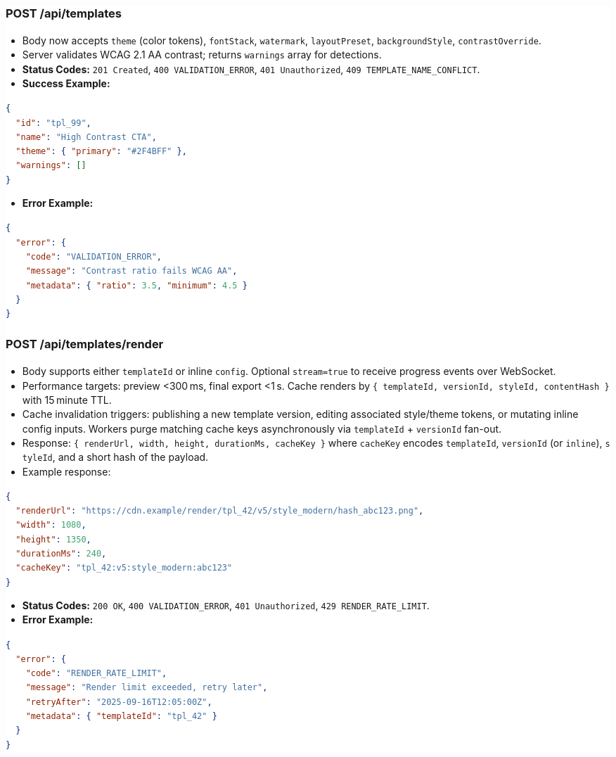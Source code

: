 ```json
```

### POST /api/templates
- Body now accepts `theme` (color tokens), `fontStack`, `watermark`, `layoutPreset`, `backgroundStyle`, `contrastOverride`.
- Server validates WCAG 2.1 AA contrast; returns `warnings` array for detections.
- **Status Codes:** `201 Created`, `400 VALIDATION_ERROR`, `401 Unauthorized`, `409 TEMPLATE_NAME_CONFLICT`.
- **Success Example:**
```json
{
  "id": "tpl_99",
  "name": "High Contrast CTA",
  "theme": { "primary": "#2F4BFF" },
  "warnings": []
}
```
- **Error Example:**
```json
{
  "error": {
    "code": "VALIDATION_ERROR",
    "message": "Contrast ratio fails WCAG AA",
    "metadata": { "ratio": 3.5, "minimum": 4.5 }
  }
}
```

### POST /api/templates/render
- Body supports either `templateId` or inline `config`. Optional `stream=true` to receive progress events over WebSocket.
- Performance targets: preview <300 ms, final export <1 s. Cache renders by `{ templateId, versionId, styleId, contentHash }` with 15 minute TTL.
- Cache invalidation triggers: publishing a new template version, editing associated style/theme tokens, or mutating inline config inputs. Workers purge matching cache keys asynchronously via `templateId` + `versionId` fan-out.
- Response: `{ renderUrl, width, height, durationMs, cacheKey }` where `cacheKey` encodes `templateId`, `versionId` (or `inline`), `styleId`, and a short hash of the payload.
- Example response:
```json
{
  "renderUrl": "https://cdn.example/render/tpl_42/v5/style_modern/hash_abc123.png",
  "width": 1080,
  "height": 1350,
  "durationMs": 240,
  "cacheKey": "tpl_42:v5:style_modern:abc123"
}
```
- **Status Codes:** `200 OK`, `400 VALIDATION_ERROR`, `401 Unauthorized`, `429 RENDER_RATE_LIMIT`.
- **Error Example:**
```json
{
  "error": {
    "code": "RENDER_RATE_LIMIT",
    "message": "Render limit exceeded, retry later",
    "retryAfter": "2025-09-16T12:05:00Z",
    "metadata": { "templateId": "tpl_42" }
  }
}
```
